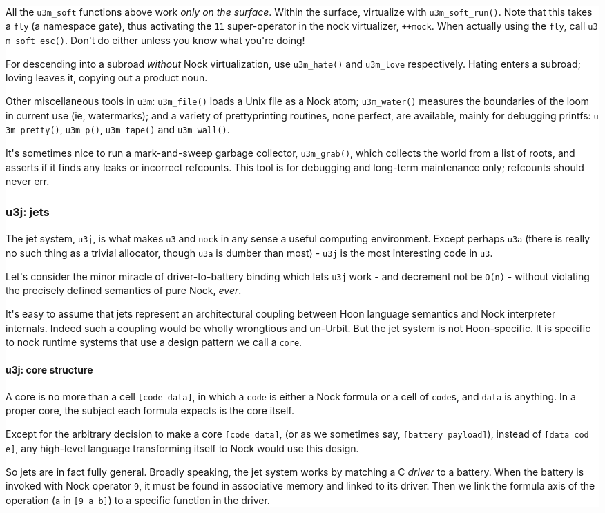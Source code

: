 All the `u3m_soft` functions above work *only on the surface*.
Within the surface, virtualize with `u3m_soft_run()`.  Note that
this takes a `fly` (a namespace gate), thus activating the `11`
super-operator in the nock virtualizer, `++mock`.  When actually
using the `fly`, call `u3m_soft_esc()`.  Don't do either unless
you know what you're doing!

For descending into a subroad *without* Nock virtualization,
use `u3m_hate()` and `u3m_love` respectively.  Hating enters
a subroad; loving leaves it, copying out a product noun.

Other miscellaneous tools in `u3m`: `u3m_file()` loads a Unix
file as a Nock atom;  `u3m_water()` measures the boundaries of
the loom in current use (ie, watermarks); and a variety of
prettyprinting routines, none perfect, are available, mainly for
debugging printfs: `u3m_pretty()`, `u3m_p()`, `u3m_tape()` and
`u3m_wall()`.

It's sometimes nice to run a mark-and-sweep garbage collector, 
`u3m_grab()`, which collects the world from a list of roots,
and asserts if it finds any leaks or incorrect refcounts.  This
tool is for debugging and long-term maintenance only; refcounts
should never err.

### u3j: jets

The jet system, `u3j`, is what makes `u3` and `nock` in any sense
a useful computing environment.  Except perhaps `u3a` (there is
really no such thing as a trivial allocator, though `u3a` is
dumber than most) - `u3j` is the most interesting code in `u3`.

Let's consider the minor miracle of driver-to-battery binding
which lets `u3j` work - and decrement not be `O(n)` - without
violating the precisely defined semantics of pure Nock, *ever*.

It's easy to assume that jets represent an architectural coupling
between Hoon language semantics and Nock interpreter internals.
Indeed such a coupling would be wholly wrongtious and un-Urbit.
But the jet system is not Hoon-specific.  It is specific to nock
runtime systems that use a design pattern we call a `core`. 

#### u3j: core structure

A core is no more than a cell `[code data]`, in which a `code` is
either a Nock formula or a cell of `code`s, and `data` is anything.
In a proper core, the subject each formula expects is the core
itself.

Except for the arbitrary decision to make a core `[code data]`,
(or as we sometimes say, `[battery payload]`), instead of `[data
code]`, any high-level language transforming itself to Nock would
use this design.

So jets are in fact fully general.  Broadly speaking, the jet
system works by matching a C *driver* to a battery.  When the
battery is invoked with Nock operator `9`, it must be found in
associative memory and linked to its driver.  Then we link the
formula axis of the operation (`a` in `[9 a b]`) to a specific
function in the driver.
